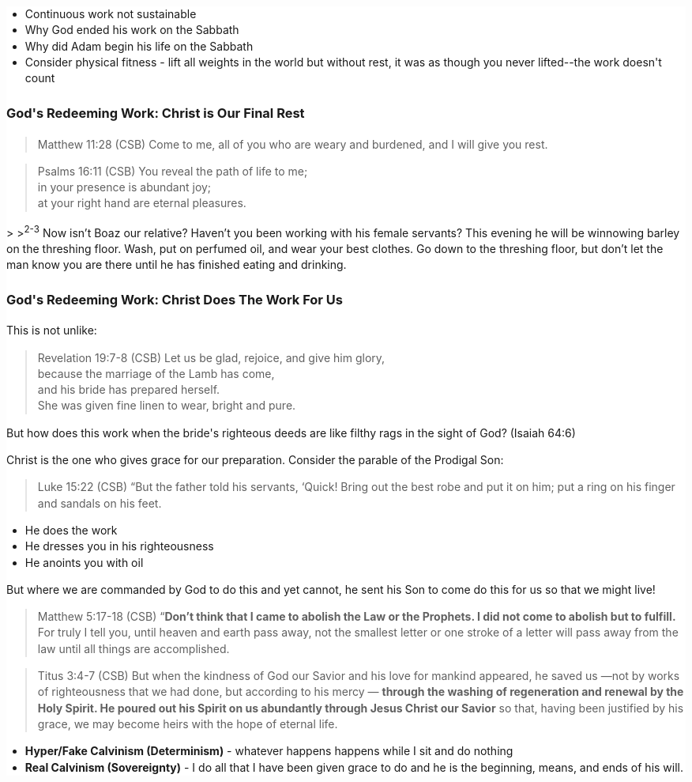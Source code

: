 - Continuous work not sustainable
- Why God ended his work on the Sabbath
- Why did Adam begin his life on the Sabbath
- Consider physical fitness - lift all weights in the world but without rest, it was as though you never lifted--the work doesn't count

### God's Redeeming Work: Christ is Our Final Rest

>Matthew 11:28 (CSB) Come to me, all of you who are weary and burdened, and I will give you rest.

>Psalms 16:11 (CSB) You reveal the path of life to me;  
>in your presence is abundant joy;  
>at your right hand are eternal pleasures.


<div style="page-break-after: always;"></div>
>
><sup>2-3</sup> Now isn’t Boaz our relative? Haven’t you been working with his female servants? This evening he will be winnowing barley on the threshing floor. Wash, put on perfumed oil, and wear your best clothes. Go down to the threshing floor, but don’t let the man know you are there until he has finished eating and drinking.

### God's Redeeming Work: Christ Does The Work For Us

This is not unlike:

>Revelation 19:7-8 (CSB) Let us be glad, rejoice, and give him glory,  
>because the marriage of the Lamb has come,  
>and his bride has prepared herself.  
>She was given fine linen to wear, bright and pure.

But how does this work when the bride's righteous deeds are like filthy rags in the sight of God? (Isaiah 64:6)

Christ is the one who gives grace for our preparation. Consider the parable of the Prodigal Son:

>Luke 15:22 (CSB) “But the father told his servants, ‘Quick! Bring out the best robe and put it on him; put a ring on his finger and sandals on his feet.

- He does the work
- He dresses you in his righteousness
- He anoints you with oil

But where we are commanded by God to do this and yet cannot, he sent his Son to come do this for us so that we might live!

>Matthew 5:17-18 (CSB) “**Don’t think that I came to abolish the Law or the Prophets. I did not come to abolish but to fulfill.** For truly I tell you, until heaven and earth pass away, not the smallest letter or one stroke of a letter will pass away from the law until all things are accomplished.

>Titus 3:4-7 (CSB) But when the kindness of God our Savior and his love for mankind appeared, he saved us —not by works of righteousness that we had done, but according to his mercy — **through the washing of regeneration and renewal by the Holy Spirit. He poured out his Spirit on us abundantly through Jesus Christ our Savior** so that, having been justified by his grace, we may become heirs with the hope of eternal life.

- **Hyper/Fake Calvinism (Determinism)** - whatever happens happens while I sit and do nothing
- **Real Calvinism (Sovereignty)** - I do all that I have been given grace to do and he is the beginning, means, and ends of his will.
